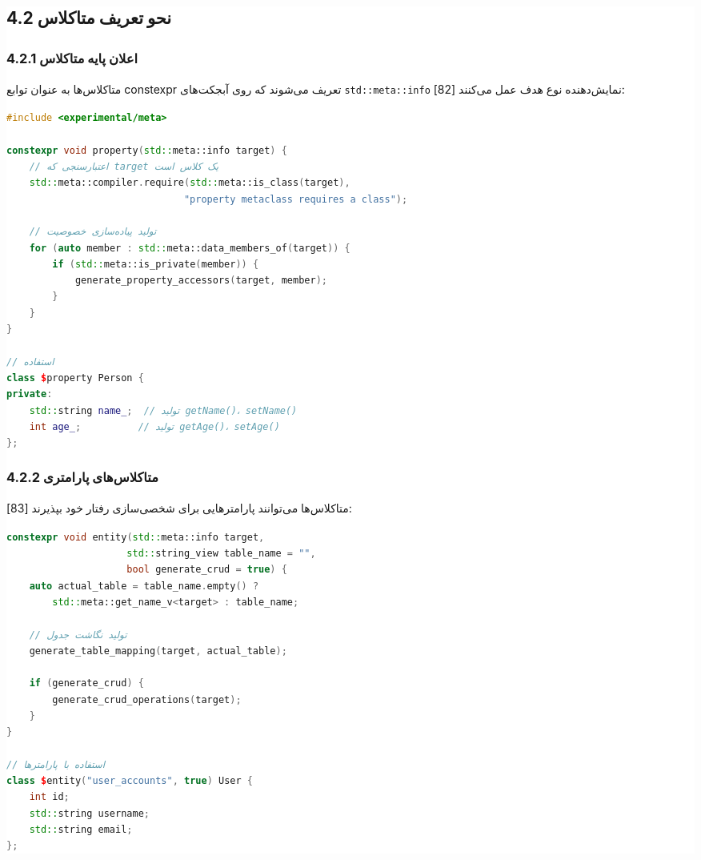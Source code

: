 ## 4.2 نحو تعریف متاکلاس

### 4.2.1 اعلان پایه متاکلاس

متاکلاس‌ها به عنوان توابع constexpr تعریف می‌شوند که روی آبجکت‌های `std::meta::info` نمایش‌دهنده نوع هدف عمل می‌کنند [82]:

```cpp
#include <experimental/meta>

constexpr void property(std::meta::info target) {
    // اعتبارسنجی که target یک کلاس است
    std::meta::compiler.require(std::meta::is_class(target),
                               "property metaclass requires a class");
    
    // تولید پیاده‌سازی خصوصیت
    for (auto member : std::meta::data_members_of(target)) {
        if (std::meta::is_private(member)) {
            generate_property_accessors(target, member);
        }
    }
}

// استفاده
class $property Person {
private:
    std::string name_;  // تولید getName()، setName()
    int age_;          // تولید getAge()، setAge()
};
```

### 4.2.2 متاکلاس‌های پارامتری

متاکلاس‌ها می‌توانند پارامترهایی برای شخصی‌سازی رفتار خود بپذیرند [83]:

```cpp
constexpr void entity(std::meta::info target, 
                     std::string_view table_name = "",
                     bool generate_crud = true) {
    auto actual_table = table_name.empty() ? 
        std::meta::get_name_v<target> : table_name;
    
    // تولید نگاشت جدول
    generate_table_mapping(target, actual_table);
    
    if (generate_crud) {
        generate_crud_operations(target);
    }
}

// استفاده با پارامترها
class $entity("user_accounts", true) User {
    int id;
    std::string username;
    std::string email;
};
```
